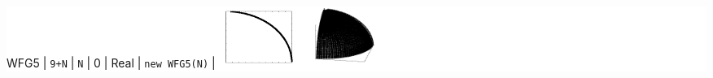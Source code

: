 WFG5 | `9+N` | `N` | 0 | Real | `new WFG5(N)` | <img src="imgs/pf/WFG5.2D.png" width="100" /> <img src="imgs/pf/WFG5.3D.png" width="100" />